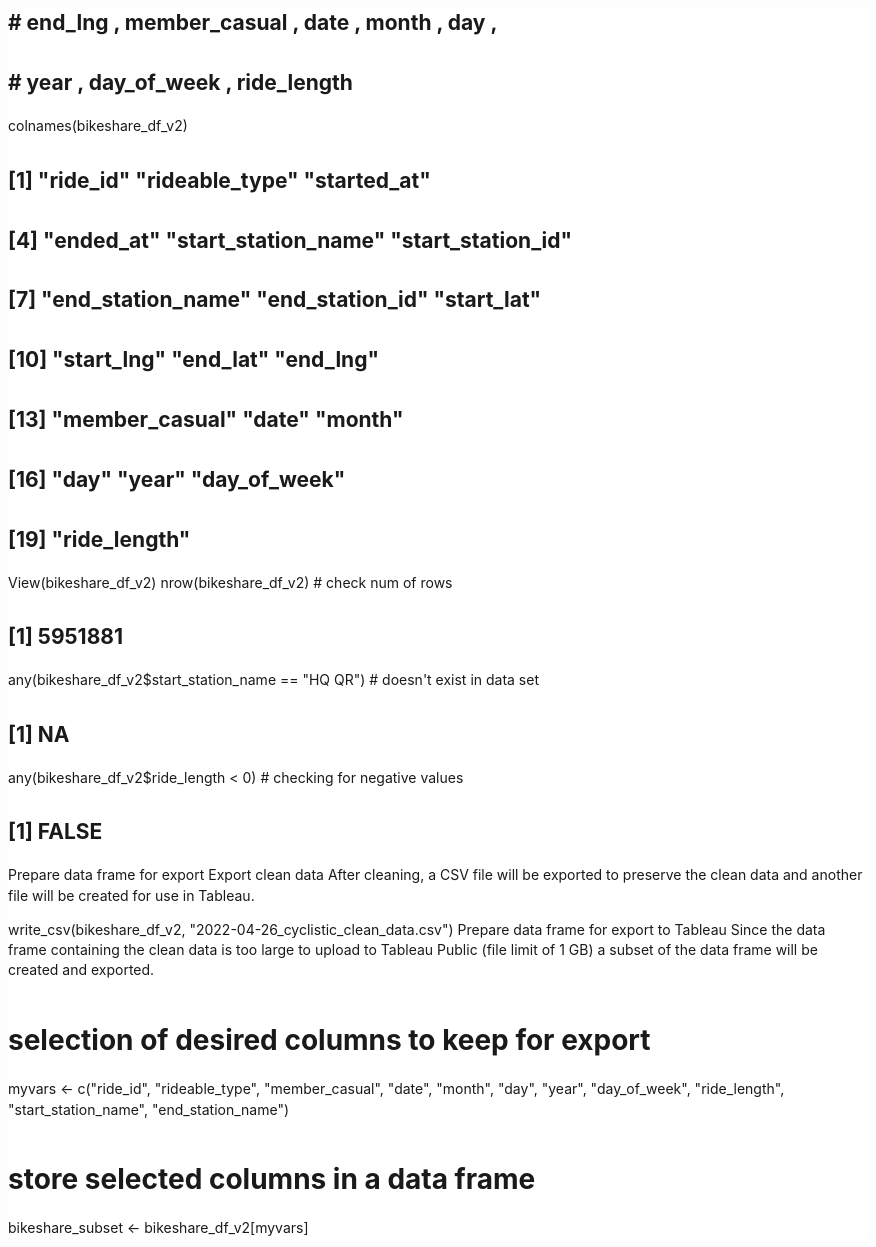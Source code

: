 ## #   end_lng <dbl>, member_casual <chr>, date <date>, month <chr>, day <chr>,
## #   year <chr>, day_of_week <chr>, ride_length <dbl>
colnames(bikeshare_df_v2)
##  [1] "ride_id"            "rideable_type"      "started_at"        
##  [4] "ended_at"           "start_station_name" "start_station_id"  
##  [7] "end_station_name"   "end_station_id"     "start_lat"         
## [10] "start_lng"          "end_lat"            "end_lng"           
## [13] "member_casual"      "date"               "month"             
## [16] "day"                "year"               "day_of_week"       
## [19] "ride_length"
View(bikeshare_df_v2)
nrow(bikeshare_df_v2) # check num of rows
## [1] 5951881
any(bikeshare_df_v2$start_station_name == "HQ QR") # doesn't exist in data set
## [1] NA
any(bikeshare_df_v2$ride_length < 0) # checking for negative values
## [1] FALSE
Prepare data frame for export
Export clean data
After cleaning, a CSV file will be exported to preserve the clean data and another file will be created for use in Tableau.

write_csv(bikeshare_df_v2, "2022-04-26_cyclistic_clean_data.csv")
Prepare data frame for export to Tableau
Since the data frame containing the clean data is too large to upload to Tableau Public (file limit of 1 GB) a subset of the data frame will be created and exported.

# selection of desired columns to keep for export
myvars <- c("ride_id", "rideable_type", "member_casual", "date", "month", 
            "day", "year", "day_of_week", "ride_length", "start_station_name", 
            "end_station_name")

# store selected columns in a data frame
bikeshare_subset <- bikeshare_df_v2[myvars]
